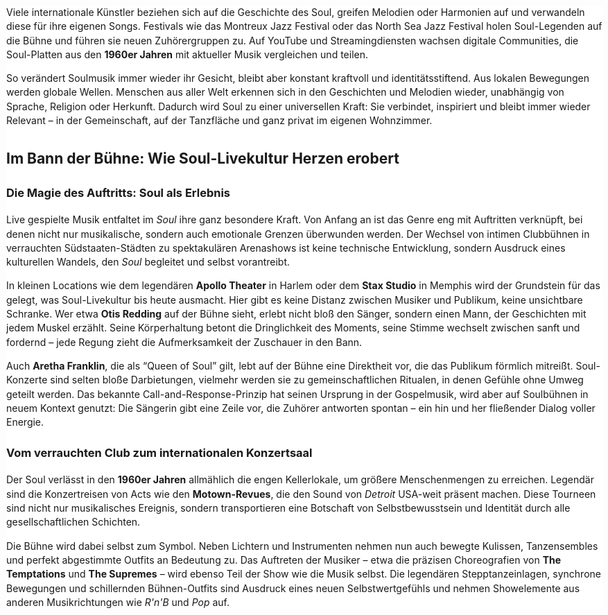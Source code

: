 Viele internationale Künstler beziehen sich auf die Geschichte des Soul, greifen Melodien oder
Harmonien auf und verwandeln diese für ihre eigenen Songs. Festivals wie das Montreux Jazz Festival
oder das North Sea Jazz Festival holen Soul-Legenden auf die Bühne und führen sie neuen
Zuhörergruppen zu. Auf YouTube und Streamingdiensten wachsen digitale Communities, die Soul-Platten
aus den **1960er Jahren** mit aktueller Musik vergleichen und teilen.

So verändert Soulmusik immer wieder ihr Gesicht, bleibt aber konstant kraftvoll und
identitätsstiftend. Aus lokalen Bewegungen werden globale Wellen. Menschen aus aller Welt erkennen
sich in den Geschichten und Melodien wieder, unabhängig von Sprache, Religion oder Herkunft. Dadurch
wird Soul zu einer universellen Kraft: Sie verbindet, inspiriert und bleibt immer wieder Relevant –
in der Gemeinschaft, auf der Tanzfläche und ganz privat im eigenen Wohnzimmer.

## Im Bann der Bühne: Wie Soul-Livekultur Herzen erobert

### Die Magie des Auftritts: Soul als Erlebnis

Live gespielte Musik entfaltet im _Soul_ ihre ganz besondere Kraft. Von Anfang an ist das Genre eng
mit Auftritten verknüpft, bei denen nicht nur musikalische, sondern auch emotionale Grenzen
überwunden werden. Der Wechsel von intimen Clubbühnen in verrauchten Südstaaten-Städten zu
spektakulären Arenashows ist keine technische Entwicklung, sondern Ausdruck eines kulturellen
Wandels, den _Soul_ begleitet und selbst vorantreibt.

In kleinen Locations wie dem legendären **Apollo Theater** in Harlem oder dem **Stax Studio** in
Memphis wird der Grundstein für das gelegt, was Soul-Livekultur bis heute ausmacht. Hier gibt es
keine Distanz zwischen Musiker und Publikum, keine unsichtbare Schranke. Wer etwa **Otis Redding**
auf der Bühne sieht, erlebt nicht bloß den Sänger, sondern einen Mann, der Geschichten mit jedem
Muskel erzählt. Seine Körperhaltung betont die Dringlichkeit des Moments, seine Stimme wechselt
zwischen sanft und fordernd – jede Regung zieht die Aufmerksamkeit der Zuschauer in den Bann.

Auch **Aretha Franklin**, die als “Queen of Soul” gilt, lebt auf der Bühne eine Direktheit vor, die
das Publikum förmlich mitreißt. Soul-Konzerte sind selten bloße Darbietungen, vielmehr werden sie zu
gemeinschaftlichen Ritualen, in denen Gefühle ohne Umweg geteilt werden. Das bekannte
Call-and-Response-Prinzip hat seinen Ursprung in der Gospelmusik, wird aber auf Soulbühnen in neuem
Kontext genutzt: Die Sängerin gibt eine Zeile vor, die Zuhörer antworten spontan – ein hin und her
fließender Dialog voller Energie.

### Vom verrauchten Club zum internationalen Konzertsaal

Der Soul verlässt in den **1960er Jahren** allmählich die engen Kellerlokale, um größere
Menschenmengen zu erreichen. Legendär sind die Konzertreisen von Acts wie den **Motown-Revues**, die
den Sound von _Detroit_ USA-weit präsent machen. Diese Tourneen sind nicht nur musikalisches
Ereignis, sondern transportieren eine Botschaft von Selbstbewusstsein und Identität durch alle
gesellschaftlichen Schichten.

Die Bühne wird dabei selbst zum Symbol. Neben Lichtern und Instrumenten nehmen nun auch bewegte
Kulissen, Tanzensembles und perfekt abgestimmte Outfits an Bedeutung zu. Das Auftreten der Musiker –
etwa die präzisen Choreografien von **The Temptations** und **The Supremes** – wird ebenso Teil der
Show wie die Musik selbst. Die legendären Stepptanzeinlagen, synchrone Bewegungen und schillernden
Bühnen-Outfits sind Ausdruck eines neuen Selbstwertgefühls und nehmen Showelemente aus anderen
Musikrichtungen wie _R'n'B_ und _Pop_ auf.
